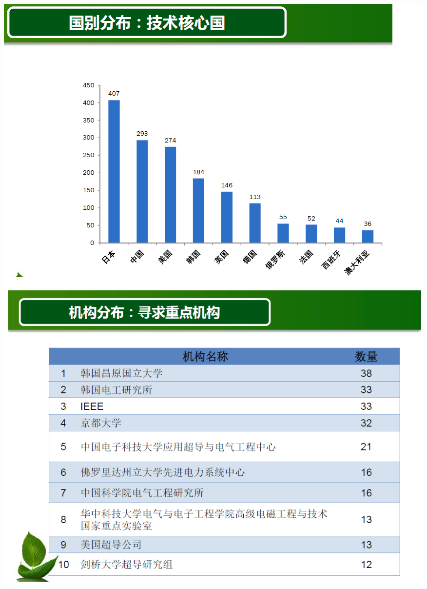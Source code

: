 ![image-20230709173817078](1.检索概念/image-20230709173817078.png)

![image-20230709173823572](1.检索概念/image-20230709173823572.png)
